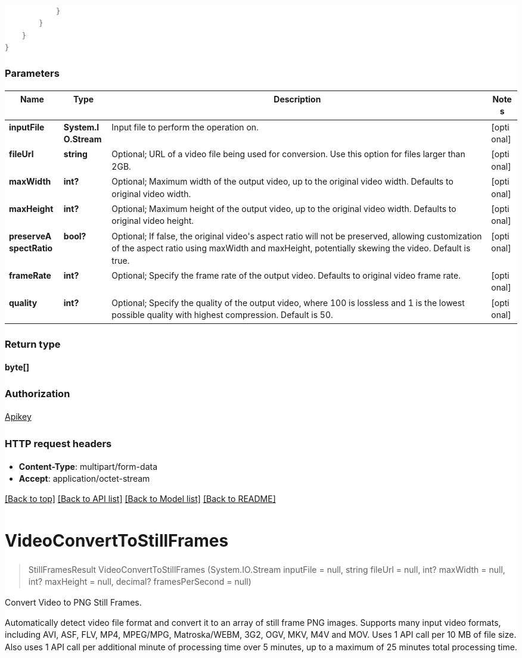 ```csharp
            }
        }
    }
}
```

### Parameters

Name | Type | Description  | Notes
------------- | ------------- | ------------- | -------------
 **inputFile** | **System.IO.Stream**| Input file to perform the operation on. | [optional] 
 **fileUrl** | **string**| Optional; URL of a video file being used for conversion. Use this option for files larger than 2GB. | [optional] 
 **maxWidth** | **int?**| Optional; Maximum width of the output video, up to the original video width. Defaults to original video width. | [optional] 
 **maxHeight** | **int?**| Optional; Maximum height of the output video, up to the original video width. Defaults to original video height. | [optional] 
 **preserveAspectRatio** | **bool?**| Optional; If false, the original video&#39;s aspect ratio will not be preserved, allowing customization of the aspect ratio using maxWidth and maxHeight, potentially skewing the video. Default is true. | [optional] 
 **frameRate** | **int?**| Optional; Specify the frame rate of the output video. Defaults to original video frame rate. | [optional] 
 **quality** | **int?**| Optional; Specify the quality of the output video, where 100 is lossless and 1 is the lowest possible quality with highest compression. Default is 50. | [optional] 

### Return type

**byte[]**

### Authorization

[Apikey](../README.md#Apikey)

### HTTP request headers

 - **Content-Type**: multipart/form-data
 - **Accept**: application/octet-stream

[[Back to top]](#) [[Back to API list]](../README.md#documentation-for-api-endpoints) [[Back to Model list]](../README.md#documentation-for-models) [[Back to README]](../README.md)

<a name="videoconverttostillframes"></a>
# **VideoConvertToStillFrames**
> StillFramesResult VideoConvertToStillFrames (System.IO.Stream inputFile = null, string fileUrl = null, int? maxWidth = null, int? maxHeight = null, decimal? framesPerSecond = null)

Convert Video to PNG Still Frames.

Automatically detect video file format and convert it to an array of still frame PNG images. Supports many input video formats, including AVI, ASF, FLV, MP4, MPEG/MPG, Matroska/WEBM, 3G2, OGV, MKV, M4V and MOV. Uses 1 API call per 10 MB of file size. Also uses 1 API call per additional minute of processing time over 5 minutes, up to a maximum of 25 minutes total processing time.
